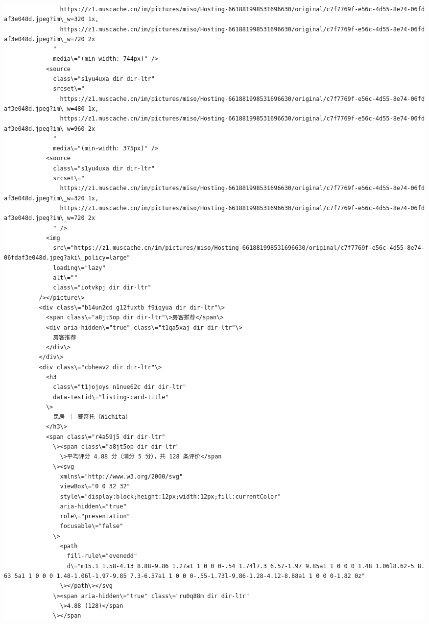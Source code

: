                     https://z1.muscache.cn/im/pictures/miso/Hosting-661881998531696630/original/c7f7769f-e56c-4d55-8e74-06fdaf3e048d.jpeg?im\_w=320 1x,
                    https://z1.muscache.cn/im/pictures/miso/Hosting-661881998531696630/original/c7f7769f-e56c-4d55-8e74-06fdaf3e048d.jpeg?im\_w=720 2x
                  "
                  media\="(min-width: 744px)" />
                <source
                  class\="s1yu4uxa dir dir-ltr"
                  srcset\="
                    https://z1.muscache.cn/im/pictures/miso/Hosting-661881998531696630/original/c7f7769f-e56c-4d55-8e74-06fdaf3e048d.jpeg?im\_w=480 1x,
                    https://z1.muscache.cn/im/pictures/miso/Hosting-661881998531696630/original/c7f7769f-e56c-4d55-8e74-06fdaf3e048d.jpeg?im\_w=960 2x
                  "
                  media\="(min-width: 375px)" />
                <source
                  class\="s1yu4uxa dir dir-ltr"
                  srcset\="
                    https://z1.muscache.cn/im/pictures/miso/Hosting-661881998531696630/original/c7f7769f-e56c-4d55-8e74-06fdaf3e048d.jpeg?im\_w=320 1x,
                    https://z1.muscache.cn/im/pictures/miso/Hosting-661881998531696630/original/c7f7769f-e56c-4d55-8e74-06fdaf3e048d.jpeg?im\_w=720 2x
                  " />
                <img
                  src\="https://z1.muscache.cn/im/pictures/miso/Hosting-661881998531696630/original/c7f7769f-e56c-4d55-8e74-06fdaf3e048d.jpeg?aki\_policy=large"
                  loading\="lazy"
                  alt\=""
                  class\="iotvkpj dir dir-ltr"
              /></picture\>
              <div class\="b14un2cd g12fuxtb f9iqyua dir dir-ltr"\>
                <span class\="a8jt5op dir dir-ltr"\>房客推荐</span\>
                <div aria-hidden\="true" class\="t1qa5xaj dir dir-ltr"\>
                  房客推荐
                </div\>
              </div\>
              <div class\="cbheav2 dir dir-ltr"\>
                <h3
                  class\="t1jojoys n1nue62c dir dir-ltr"
                  data-testid\="listing-card-title"
                \>
                  民居 ｜ 威奇托（Wichita）
                </h3\>
                <span class\="r4a59j5 dir dir-ltr"
                  \><span class\="a8jt5op dir dir-ltr"
                    \>平均评分 4.88 分（满分 5 分），共 128 条评价</span
                  \><svg
                    xmlns\="http://www.w3.org/2000/svg"
                    viewBox\="0 0 32 32"
                    style\="display:block;height:12px;width:12px;fill:currentColor"
                    aria-hidden\="true"
                    role\="presentation"
                    focusable\="false"
                  \>
                    <path
                      fill-rule\="evenodd"
                      d\="m15.1 1.58-4.13 8.88-9.86 1.27a1 1 0 0 0-.54 1.74l7.3 6.57-1.97 9.85a1 1 0 0 0 1.48 1.06l8.62-5 8.63 5a1 1 0 0 0 1.48-1.06l-1.97-9.85 7.3-6.57a1 1 0 0 0-.55-1.73l-9.86-1.28-4.12-8.88a1 1 0 0 0-1.82 0z"
                    \></path\></svg
                  \><span aria-hidden\="true" class\="ru0q88m dir dir-ltr"
                    \>4.88 (128)</span
                  \></span